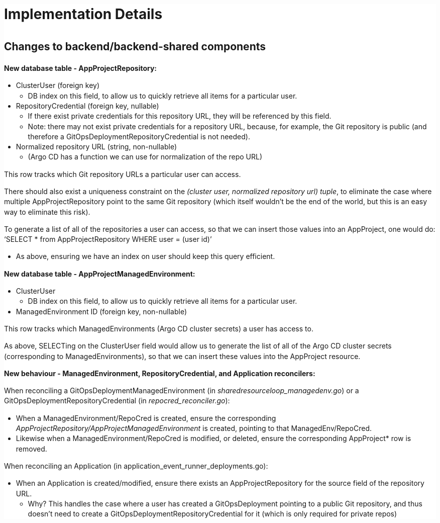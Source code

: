 # Implementation Details

## Changes to backend/backend-shared components

**New database table \- AppProjectRepository:**

* ClusterUser (foreign key)  
  * DB index on this field, to allow us to quickly retrieve all items for a particular user.  
* RepositoryCredential (foreign key, nullable)  
  * If there exist private credentials for this repository URL, they will be referenced by this field.  
  * Note: there may not exist private credentials for a repository URL, because, for example, the Git repository is public (and therefore a GitOpsDeploymentRepositoryCredential is not needed).  
* Normalized repository URL (string, non-nullable)  
  * (Argo CD has a function we can use for normalization of the repo URL)

This row tracks which Git repository URLs a particular user can access. 

There should also exist a uniqueness constraint on the *(cluster user, normalized repository url) tuple*, to eliminate the case where multiple AppProjectRepository point to the same Git repository (which itself wouldn’t be the end of the world, but this is an easy way to eliminate this risk).

To generate a list of all of the repositories a user can access, so that we can insert those values into an AppProject, one would do: ‘SELECT \* from AppProjectRepository WHERE user \= (user id)’

* As above, ensuring we have an index on user should keep this query efficient.

**New database table \- AppProjectManagedEnvironment:**

* ClusterUser  
  * DB index on this field, to allow us to quickly retrieve all items for a particular user.  
* ManagedEnvironment ID (foreign key, non-nullable)

This row tracks which ManagedEnvironments (Argo CD cluster secrets) a user has access to.

As above, SELECTing on the ClusterUser field would allow us to generate the list of all of the Argo CD cluster secrets (corresponding to ManagedEnvironments), so that we can insert these values into the AppProject resource.

**New behaviour \- ManagedEnvironment, RepositoryCredential, and Application reconcilers:**

When reconciling a GitOpsDeploymentManagedEnvironment (in *sharedresourceloop\_managedenv.go*) or a GitOpsDeploymentRepositoryCredential (in *repocred\_reconciler.go*):

* When a ManagedEnvironment/RepoCred is created, ensure the corresponding *AppProjectRepository/AppProjectManagedEnvironment* is created, pointing to that ManagedEnv/RepoCred.  
* Likewise when a ManagedEnvironment/RepoCred is modified, or deleted, ensure the corresponding AppProject\* row is removed.

When reconciling an Application (in application\_event\_runner\_deployments.go):

* When an Application is created/modified, ensure there exists an AppProjectRepository for the source field of the repository URL.  
  * Why? This handles the case where a user has created a GitOpsDeployment pointing to a public Git repository, and thus doesn’t need to create a GitOpsDeploymentRepositoryCredential for it (which is only required for private repos)
